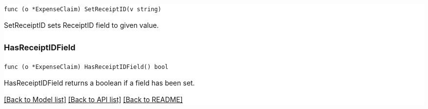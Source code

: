 `func (o *ExpenseClaim) SetReceiptID(v string)`

SetReceiptID sets ReceiptID field to given value.

### HasReceiptIDField

`func (o *ExpenseClaim) HasReceiptIDField() bool`

HasReceiptIDField returns a boolean if a field has been set.


[[Back to Model list]](../README.md#documentation-for-models) [[Back to API list]](../README.md#documentation-for-api-endpoints) [[Back to README]](../README.md)


